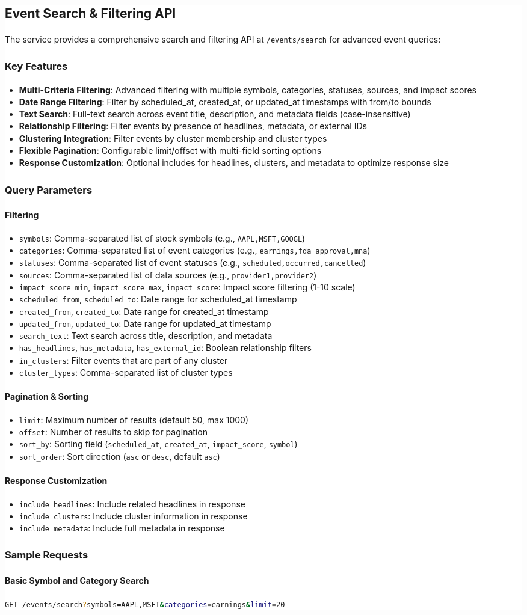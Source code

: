 ## Event Search & Filtering API

The service provides a comprehensive search and filtering API at `/events/search` for advanced event queries:

### Key Features
- **Multi-Criteria Filtering**: Advanced filtering with multiple symbols, categories, statuses, sources, and impact scores
- **Date Range Filtering**: Filter by scheduled_at, created_at, or updated_at timestamps with from/to bounds
- **Text Search**: Full-text search across event title, description, and metadata fields (case-insensitive)
- **Relationship Filtering**: Filter events by presence of headlines, metadata, or external IDs
- **Clustering Integration**: Filter events by cluster membership and cluster types
- **Flexible Pagination**: Configurable limit/offset with multi-field sorting options
- **Response Customization**: Optional includes for headlines, clusters, and metadata to optimize response size

### Query Parameters

#### Filtering
- `symbols`: Comma-separated list of stock symbols (e.g., `AAPL,MSFT,GOOGL`)
- `categories`: Comma-separated list of event categories (e.g., `earnings,fda_approval,mna`)
- `statuses`: Comma-separated list of event statuses (e.g., `scheduled,occurred,cancelled`)
- `sources`: Comma-separated list of data sources (e.g., `provider1,provider2`)
- `impact_score_min`, `impact_score_max`, `impact_score`: Impact score filtering (1-10 scale)
- `scheduled_from`, `scheduled_to`: Date range for scheduled_at timestamp
- `created_from`, `created_to`: Date range for created_at timestamp
- `updated_from`, `updated_to`: Date range for updated_at timestamp
- `search_text`: Text search across title, description, and metadata
- `has_headlines`, `has_metadata`, `has_external_id`: Boolean relationship filters
- `in_clusters`: Filter events that are part of any cluster
- `cluster_types`: Comma-separated list of cluster types

#### Pagination & Sorting
- `limit`: Maximum number of results (default 50, max 1000)
- `offset`: Number of results to skip for pagination
- `sort_by`: Sorting field (`scheduled_at`, `created_at`, `impact_score`, `symbol`)
- `sort_order`: Sort direction (`asc` or `desc`, default `asc`)

#### Response Customization
- `include_headlines`: Include related headlines in response
- `include_clusters`: Include cluster information in response
- `include_metadata`: Include full metadata in response

### Sample Requests

#### Basic Symbol and Category Search
```bash
GET /events/search?symbols=AAPL,MSFT&categories=earnings&limit=20
```
